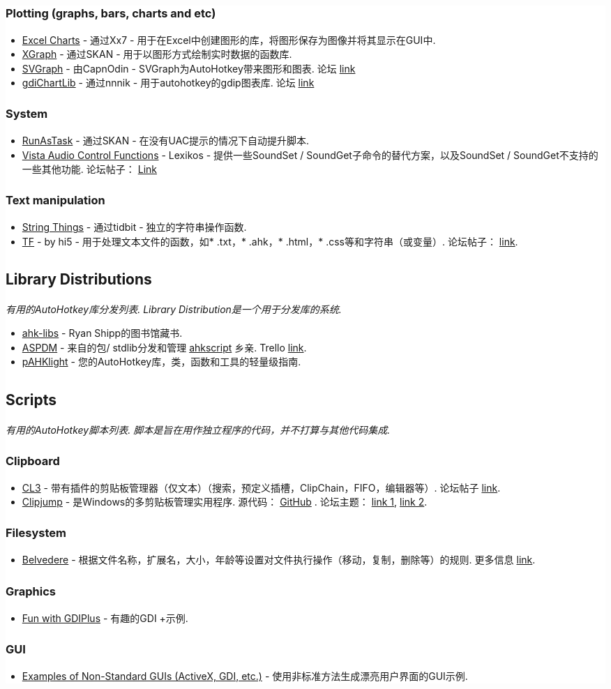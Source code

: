 ### <a name="libraries-plotting"></a>Plotting (graphs, bars, charts and etc)
* [Excel Charts](https://autohotkey.com/board/topic/88438-excel-charts/) - 通过Xx7  - 用于在Excel中创建图形的库，将图形保存为图像并将其显示在GUI中.
* [XGraph](https://autohotkey.com/boards/viewtopic.php?t=3492) - 通过SKAN  - 用于以图形方式绘制实时数据的函数库.
* [SVGraph](https://github.com/CapnOdin/SVGraph)   - 由CapnOdin  -  SVGraph为AutoHotkey带来图形和图表.  论坛 [link](https://autohotkey.com/boards/viewtopic.php?f=6&t=23892)
* [gdiChartLib](https://github.com/nnnik/gdiChartLib)   - 通过nnnik  - 用于autohotkey的gdip图表库.  论坛 [link](https://autohotkey.com/boards/viewtopic.php?f=6&t=31533)

### <a name="libraries-system"></a>System
* [RunAsTask](https://autohotkey.com/boards/viewtopic.php?t=4334) - 通过SKAN  - 在没有UAC提示的情况下自动提升脚本.
* [Vista Audio Control Functions](https://github.com/ahkscript/VistaAudio)   -  Lexikos  - 提供一些SoundSet / SoundGet子命令的替代方案，以及SoundSet / SoundGet不支持的一些其他功能.  论坛帖子： [Link](https://autohotkey.com/board/topic/21984-vista-audio-control-functions/?p=143564)

### Text manipulation
* [String Things](https://autohotkey.com/boards/viewtopic.php?f=6&t=53) - 通过tidbit  - 独立的字符串操作函数.
* [TF](https://github.com/hi5/TF)   -  by hi5  - 用于处理文本文件的函数，如* .txt，* .ahk，* .html，* .css等和字符串（或变量）.  论坛帖子： [link](https://autohotkey.com/boards/viewtopic.php?f=6&t=576).

## Library Distributions
 *有用的AutoHotkey库分发列表.  Library Distribution是一个用于分发库的系统.*

* [ahk-libs](https://github.com/rshipp/ahk-libs) -  Ryan Shipp的图书馆藏书.
* [ASPDM](https://github.com/ahkscript/ASPDM) - 来自的包/ stdlib分发和管理 [ahkscript](https://github.com/ahkscript)  乡亲.  Trello [link](https://trello.com/b/XVP4M76d/package-stdlib-distribution-and-management).
* [pAHKlight](https://github.com/hi5/pAHKlight) - 您的AutoHotkey库，类，函数和工具的轻量级指南.

## Scripts
 *有用的AutoHotkey脚本列表.  脚本是旨在用作独立程序的代码，并不打算与其他代码集成.*

### <a name="scripts-clipboard"></a>Clipboard
* [CL3](https://github.com/hi5/CL3)   - 带有插件的剪贴板管理器（仅文本）（搜索，预定义插槽，ClipChain，FIFO，编辑器等）.  论坛帖子 [link](https://autohotkey.com/boards/viewtopic.php?f=6&t=814).
* [Clipjump](http://clipjump.sourceforge.net/)   - 是Windows的多剪贴板管理实用程序.  源代码： [GitHub](https://github.com/aviaryan/Clipjump) .  论坛主题： [link 1](https://autohotkey.com/boards/viewtopic.php?f=6&t=401), [link 2](https://autohotkey.com/board/topic/91488-clipjump-the-ultimate-clipboard-manager-updated-0708/).

### <a name="scripts-filesystem"></a>Filesystem
* [Belvedere](https://github.com/adampash/belvedere)   - 根据文件名称，扩展名，大小，年龄等设置对文件执行操作（移动，复制，删除等）的规则.  更多信息 [link](http://lifehacker.com/341950/belvedere-automates-your-self-cleaning-pc).

### <a name="scripts-graphics"></a>Graphics
* [Fun with GDIPlus](https://autohotkey.com/boards/viewtopic.php?f=6&t=6071) - 有趣的GDI +示例.

### <a name="scripts-gui"></a>GUI
* [Examples of Non-Standard GUIs (ActiveX, GDI, etc.)](https://autohotkey.com/boards/viewtopic.php?f=6&t=3851) - 使用非标准方法生成漂亮用户界面的GUI示例.
